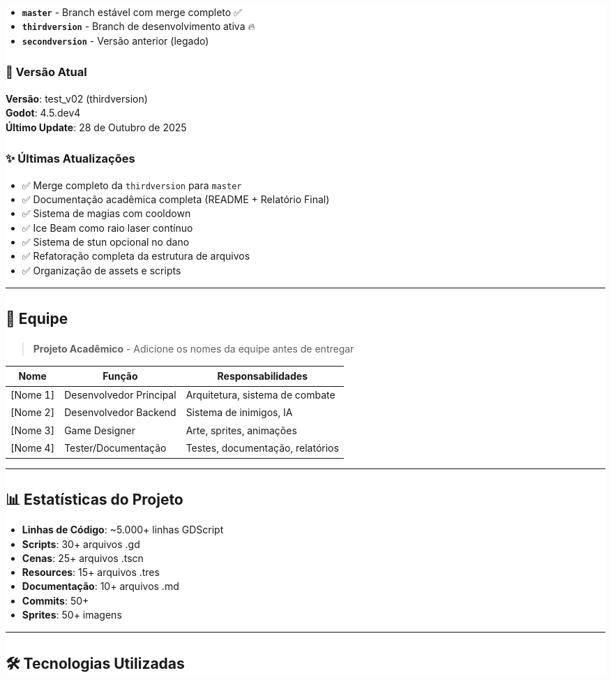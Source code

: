 - **`master`** - Branch estável com merge completo ✅
- **`thirdversion`** - Branch de desenvolvimento ativa 🔥
- **`secondversion`** - Versão anterior (legado)

### 📌 Versão Atual

**Versão**: test_v02 (thirdversion)  
**Godot**: 4.5.dev4  
**Último Update**: 28 de Outubro de 2025

### ✨ Últimas Atualizações

- ✅ Merge completo da `thirdversion` para `master`
- ✅ Documentação acadêmica completa (README + Relatório Final)
- ✅ Sistema de magias com cooldown
- ✅ Ice Beam como raio laser contínuo
- ✅ Sistema de stun opcional no dano
- ✅ Refatoração completa da estrutura de arquivos
- ✅ Organização de assets e scripts

---

## 👥 Equipe

> **Projeto Acadêmico** - Adicione os nomes da equipe antes de entregar

| Nome | Função | Responsabilidades |
|------|--------|-------------------|
| [Nome 1] | Desenvolvedor Principal | Arquitetura, sistema de combate |
| [Nome 2] | Desenvolvedor Backend | Sistema de inimigos, IA |
| [Nome 3] | Game Designer | Arte, sprites, animações |
| [Nome 4] | Tester/Documentação | Testes, documentação, relatórios |

---

## 📊 Estatísticas do Projeto

- **Linhas de Código**: ~5.000+ linhas GDScript
- **Scripts**: 30+ arquivos .gd
- **Cenas**: 25+ arquivos .tscn
- **Resources**: 15+ arquivos .tres
- **Documentação**: 10+ arquivos .md
- **Commits**: 50+
- **Sprites**: 50+ imagens

---

## 🛠️ Tecnologias Utilizadas

